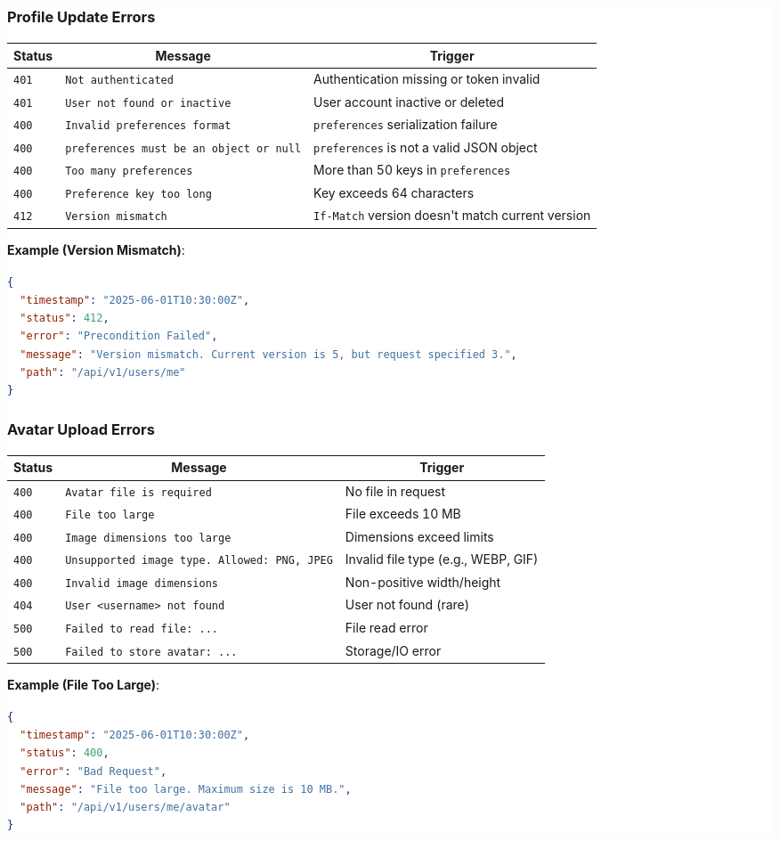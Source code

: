 ### Profile Update Errors

| Status | Message | Trigger |
| --- | --- | --- |
| `401` | `Not authenticated` | Authentication missing or token invalid |
| `401` | `User not found or inactive` | User account inactive or deleted |
| `400` | `Invalid preferences format` | `preferences` serialization failure |
| `400` | `preferences must be an object or null` | `preferences` is not a valid JSON object |
| `400` | `Too many preferences` | More than 50 keys in `preferences` |
| `400` | `Preference key too long` | Key exceeds 64 characters |
| `412` | `Version mismatch` | `If-Match` version doesn't match current version |

**Example (Version Mismatch)**:
```json
{
  "timestamp": "2025-06-01T10:30:00Z",
  "status": 412,
  "error": "Precondition Failed",
  "message": "Version mismatch. Current version is 5, but request specified 3.",
  "path": "/api/v1/users/me"
}
```

### Avatar Upload Errors

| Status | Message | Trigger |
| --- | --- | --- |
| `400` | `Avatar file is required` | No file in request |
| `400` | `File too large` | File exceeds 10 MB |
| `400` | `Image dimensions too large` | Dimensions exceed limits |
| `400` | `Unsupported image type. Allowed: PNG, JPEG` | Invalid file type (e.g., WEBP, GIF) |
| `400` | `Invalid image dimensions` | Non-positive width/height |
| `404` | `User <username> not found` | User not found (rare) |
| `500` | `Failed to read file: ...` | File read error |
| `500` | `Failed to store avatar: ...` | Storage/IO error |

**Example (File Too Large)**:
```json
{
  "timestamp": "2025-06-01T10:30:00Z",
  "status": 400,
  "error": "Bad Request",
  "message": "File too large. Maximum size is 10 MB.",
  "path": "/api/v1/users/me/avatar"
}
```
